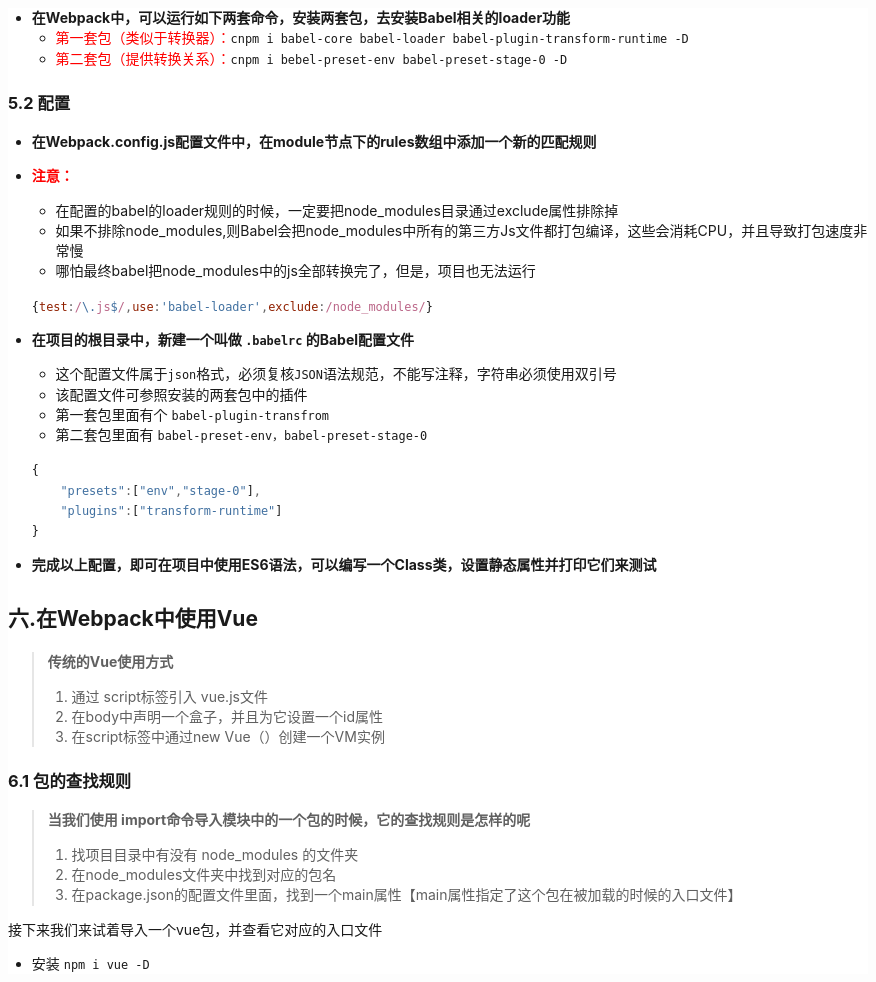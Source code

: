 - **在Webpack中，可以运行如下两套命令，安装两套包，去安装Babel相关的loader功能**
  - <font color='red'>第一套包（类似于转换器）：</font>`cnpm i babel-core babel-loader babel-plugin-transform-runtime -D`
  - <font color='red'>第二套包（提供转换关系）：</font>`cnpm i bebel-preset-env babel-preset-stage-0 -D`

### 5.2 配置

- **在Webpack.config.js配置文件中，在module节点下的rules数组中添加一个新的匹配规则**

- **<font color='red'>注意：</font>**

  - 在配置的babel的loader规则的时候，一定要把node_modules目录通过exclude属性排除掉
  -  如果不排除node_modules,则Babel会把node_modules中所有的第三方Js文件都打包编译，这些会消耗CPU，并且导致打包速度非常慢
  - 哪怕最终babel把node_modules中的js全部转换完了，但是，项目也无法运行

  ~~~js
  {test:/\.js$/,use:'babel-loader',exclude:/node_modules/}
  ~~~

- **在项目的根目录中，新建一个叫做 `.babelrc` 的Babel配置文件**

  - 这个配置文件属于`json`格式，必须复核`JSON`语法规范，不能写注释，字符串必须使用双引号
  - 该配置文件可参照安装的两套包中的插件
  - 第一套包里面有个 `babel-plugin-transfrom`
  - 第二套包里面有 `babel-preset-env，babel-preset-stage-0`

  ~~~js
  {
      "presets":["env","stage-0"],
      "plugins":["transform-runtime"]
  }
  ~~~

- **完成以上配置，即可在项目中使用ES6语法，可以编写一个Class类，设置静态属性并打印它们来测试**



## 六.在Webpack中使用Vue

> **传统的Vue使用方式**
>
> 1. 通过 script标签引入 vue.js文件
> 2. 在body中声明一个盒子，并且为它设置一个id属性
> 3. 在script标签中通过new Vue（）创建一个VM实例

### 6.1 包的查找规则

> **当我们使用 import命令导入模块中的一个包的时候，它的查找规则是怎样的呢**
>
> 1. 找项目目录中有没有 node_modules 的文件夹
> 2. 在node_modules文件夹中找到对应的包名
> 3. 在package.json的配置文件里面，找到一个main属性【main属性指定了这个包在被加载的时候的入口文件】

接下来我们来试着导入一个vue包，并查看它对应的入口文件

- 安装 `npm i vue -D`
